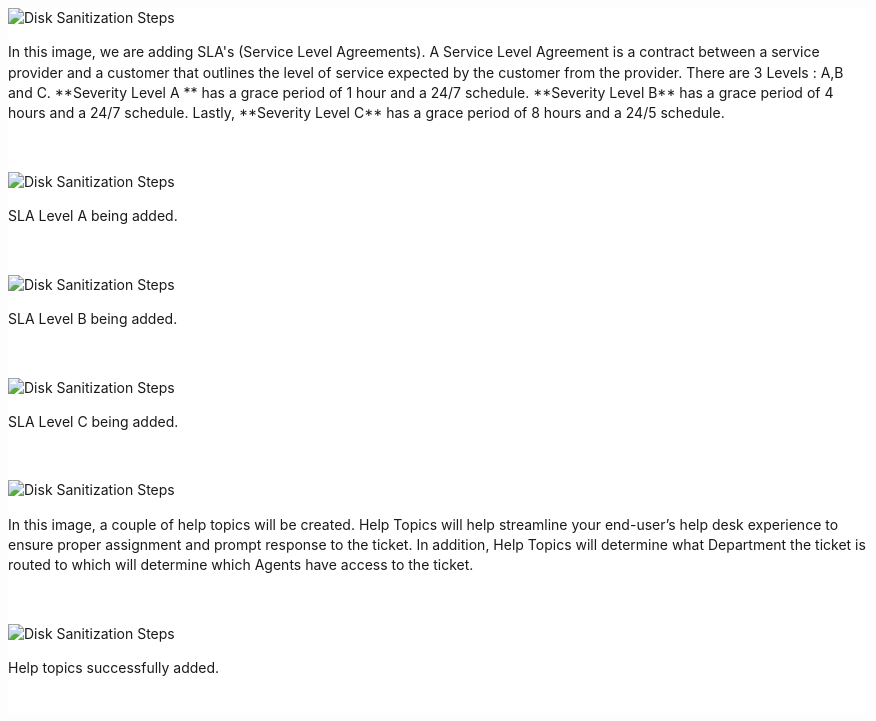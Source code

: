 <p>
<img src="https://i.gyazo.com/ced5cf6a599afb9193f3dcbd3e346599.png" height="80%" width="80%" alt="Disk Sanitization Steps"/>
</p>
<p>
In this image, we are adding SLA's (Service Level Agreements). A Service Level Agreement is a contract between a service provider and a customer that outlines the level of service expected by the customer from the provider. There are 3 Levels : A,B and C. **Severity Level A ** has a grace period of 1 hour and a 24/7 schedule. **Severity Level B** has a grace period of 4 hours and a 24/7 schedule. Lastly, **Severity Level C** has a grace period of 8 hours and a 24/5 schedule.
</p>
<br />

<p>
<img src="https://i.gyazo.com/f65427200efb34b308cf5bc90a9f873c.png" height="80%" width="80%" alt="Disk Sanitization Steps"/>
</p>
<p>
SLA Level A being added.
</p>
<br />

<p>
<img src="https://i.gyazo.com/2d23c96bc2ab87742996158fea2fd74f.png" height="80%" width="80%" alt="Disk Sanitization Steps"/>
</p>
<p>
SLA Level B being added.
</p>
<br />

<p>
<img src="https://i.gyazo.com/269d34691b32d6a471c1736d7cc195dd.png" height="80%" width="80%" alt="Disk Sanitization Steps"/>
</p>
<p>
SLA Level C being added.
</p>
<br />

<p>
<img src="https://i.gyazo.com/edcca5a651ca908647ca4733b7a2653d.png" height="80%" width="80%" alt="Disk Sanitization Steps"/>
</p>
<p>
In this image, a couple of help topics will be created. Help Topics will help streamline your end-user’s help desk experience to ensure proper assignment and prompt response to the ticket. In addition, Help Topics will determine what Department the ticket is routed to which will determine which Agents have access to the ticket.
</p>
<br />

<p>
<img src="https://i.gyazo.com/34276f45a2f5d4d101b4e720540add2d.png" height="80%" width="80%" alt="Disk Sanitization Steps"/>
</p>
<p>
Help topics successfully added.
</p>
<br />





